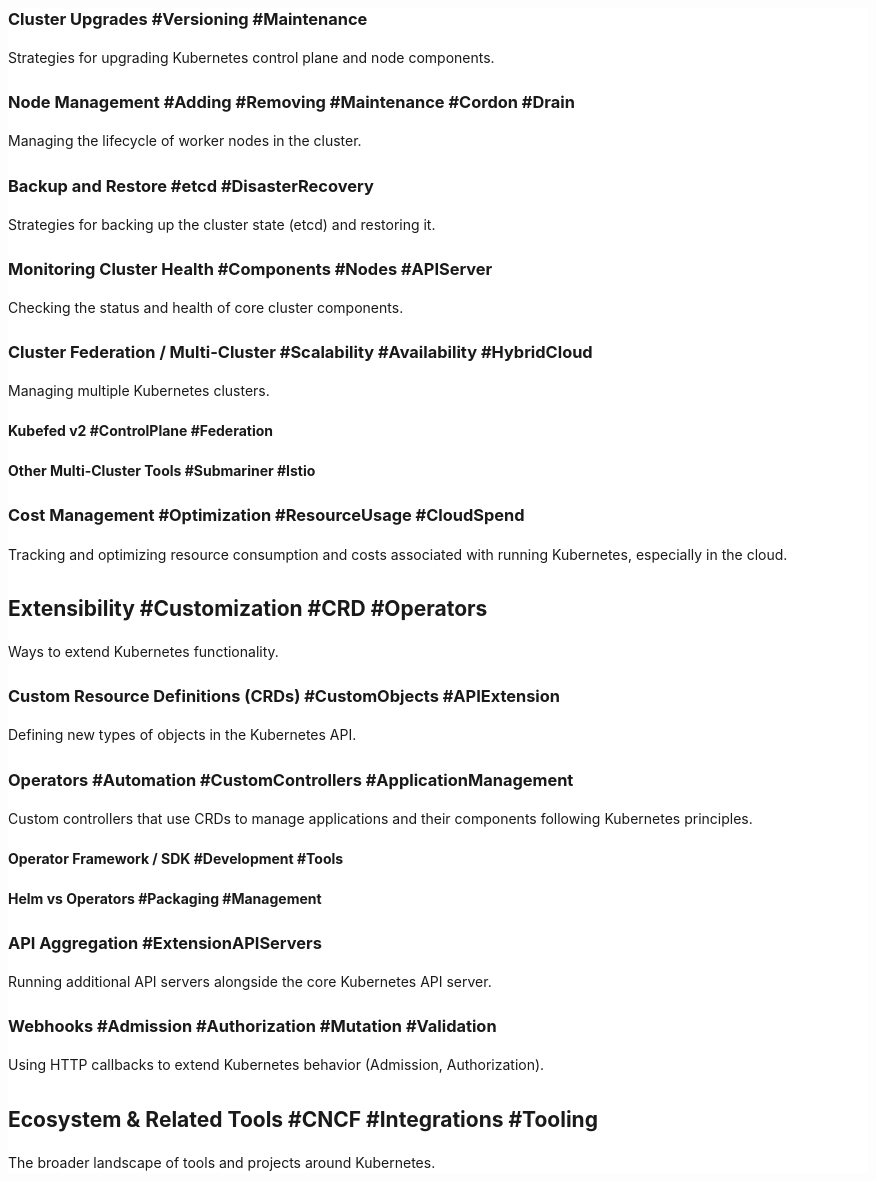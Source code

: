 ### Cluster Upgrades #Versioning #Maintenance
Strategies for upgrading Kubernetes control plane and node components.

### Node Management #Adding #Removing #Maintenance #Cordon #Drain
Managing the lifecycle of worker nodes in the cluster.

### Backup and Restore #etcd #DisasterRecovery
Strategies for backing up the cluster state (etcd) and restoring it.

### Monitoring Cluster Health #Components #Nodes #APIServer
Checking the status and health of core cluster components.

### Cluster Federation / Multi-Cluster #Scalability #Availability #HybridCloud
Managing multiple Kubernetes clusters.
#### Kubefed v2 #ControlPlane #Federation
#### Other Multi-Cluster Tools #Submariner #Istio

### Cost Management #Optimization #ResourceUsage #CloudSpend
Tracking and optimizing resource consumption and costs associated with running Kubernetes, especially in the cloud.

## Extensibility #Customization #CRD #Operators
Ways to extend Kubernetes functionality.

### Custom Resource Definitions (CRDs) #CustomObjects #APIExtension
Defining new types of objects in the Kubernetes API.

### Operators #Automation #CustomControllers #ApplicationManagement
Custom controllers that use CRDs to manage applications and their components following Kubernetes principles.
#### Operator Framework / SDK #Development #Tools
#### Helm vs Operators #Packaging #Management

### API Aggregation #ExtensionAPIServers
Running additional API servers alongside the core Kubernetes API server.

### Webhooks #Admission #Authorization #Mutation #Validation
Using HTTP callbacks to extend Kubernetes behavior (Admission, Authorization).

## Ecosystem & Related Tools #CNCF #Integrations #Tooling
The broader landscape of tools and projects around Kubernetes.
